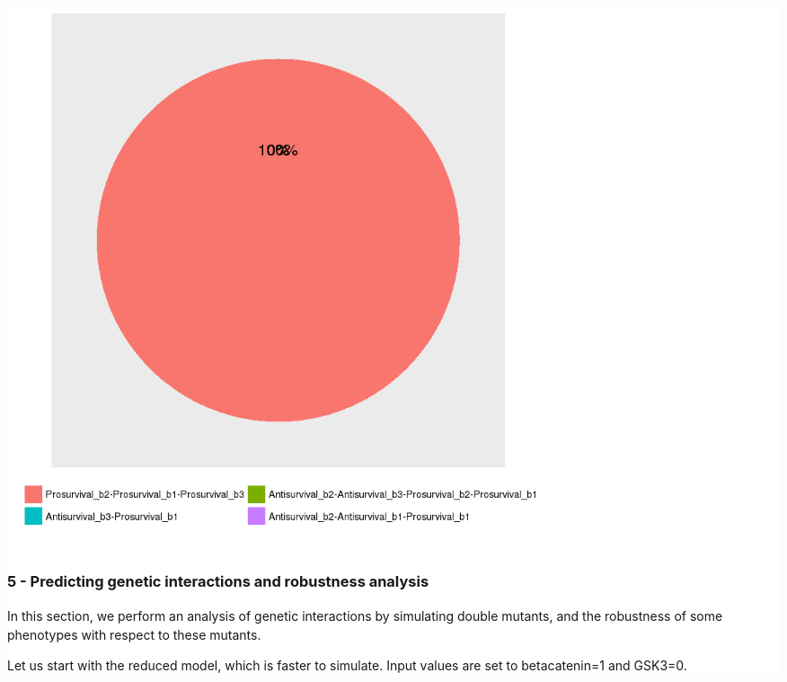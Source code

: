 <img src="./Images_Flobak/image_8.png" width="600"><br>
</p>

### 5 - Predicting genetic interactions and robustness analysis

In this section, we perform an analysis of genetic interactions by simulating double mutants, and the robustness of some phenotypes with respect to these mutants.

Let us start with the reduced model, which is faster to simulate. Input values are set to betacatenin=1 and GSK3=0. 
